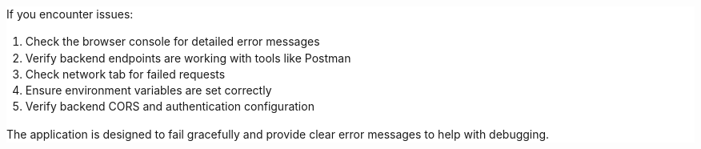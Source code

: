 If you encounter issues:

1. Check the browser console for detailed error messages
2. Verify backend endpoints are working with tools like Postman
3. Check network tab for failed requests
4. Ensure environment variables are set correctly
5. Verify backend CORS and authentication configuration

The application is designed to fail gracefully and provide clear error messages to help with debugging.
